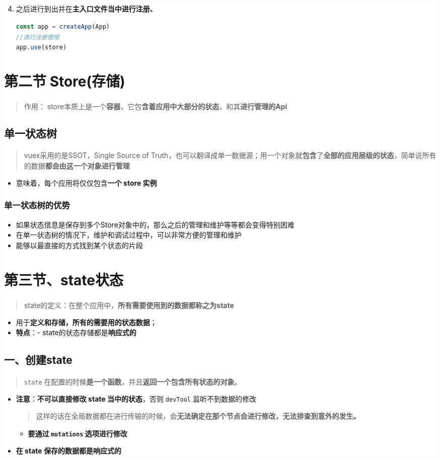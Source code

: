 4. 之后进行到出并在**主入口文件当中进行注册、**

   ~~~js
   const app = createApp(App)
   //进行注册使用
   app.use(store)
   ~~~

   



# 第二节 Store(存储)

> 作用：	store本质上是一个**容器**，它包**含着应用中大部分的状态**，和其**进行管理的Api**



## 单一状态树

> vuex采用的是SSOT，Single Source of Truth，也可以翻译成单一数据源；用一个对象就**包含**了**全部的应用层级的状态**，简单说所有的数据**都会由这一个对象进行管理**

- 意味着，每个应用将仅仅包含**一个 store 实例**



### 单一状态树的优势

- 如果状态信息是保存到多个Store对象中的，那么之后的管理和维护等等都会变得特别困难
- 在单一状态树的情况下，维护和调试过程中，可以非常方便的管理和维护
- 能够以最直接的方式找到某个状态的片段





# 第三节、state状态

> state的定义：在整个应用中，**所有需要使用到的数据都称之为state**

- 用于**定义和存储，所有的需要用的状态数据**；
- **特点**：- state的状态存储都是**响应式的**



## 一、创建state

> `state` 在配置的时候**是一个函数**，并且**返回一个包含所有状态的对象**。



- **注意**：**不可以直接修改 state 当中的状态**，否则 `devTool` 监听不到数据的修改

  > 这样的话在全局数据都在进行传输的时候，会**无法确定在那个节点会进行修改，无法排查到意外的发生。**

  - **要通过 `mutations` 选项进行修改**




- **在 state 保存的数据都是响应式的**
